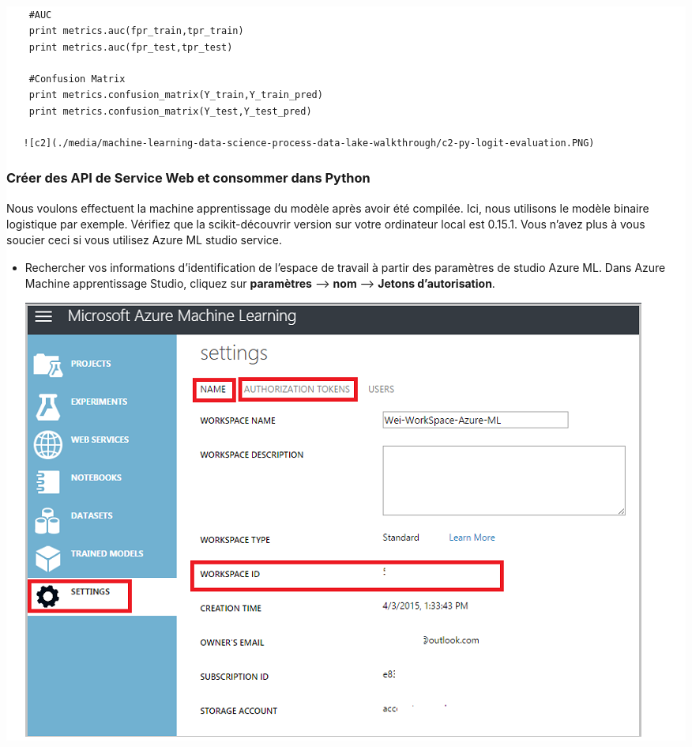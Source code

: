         #AUC
        print metrics.auc(fpr_train,tpr_train)
        print metrics.auc(fpr_test,tpr_test)
        
        #Confusion Matrix
        print metrics.confusion_matrix(Y_train,Y_train_pred)
        print metrics.confusion_matrix(Y_test,Y_test_pred)

       ![c2](./media/machine-learning-data-science-process-data-lake-walkthrough/c2-py-logit-evaluation.PNG)


 
### <a name="build-web-service-api-and-consume-it-in-python"></a>Créer des API de Service Web et consommer dans Python

Nous voulons effectuent la machine apprentissage du modèle après avoir été compilée. Ici, nous utilisons le modèle binaire logistique par exemple. Vérifiez que la scikit-découvrir version sur votre ordinateur local est 0.15.1. Vous n’avez plus à vous soucier ceci si vous utilisez Azure ML studio service.

- Rechercher vos informations d’identification de l’espace de travail à partir des paramètres de studio Azure ML. Dans Azure Machine apprentissage Studio, cliquez sur **paramètres** --> **nom** --> **Jetons d’autorisation**. 

    ![C3](./media/machine-learning-data-science-process-data-lake-walkthrough/c3-workspace-id.PNG)
